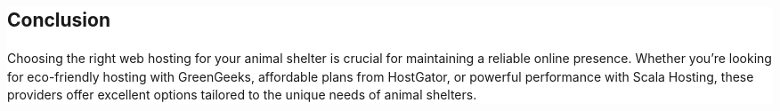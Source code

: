 
## Conclusion

Choosing the right web hosting for your animal shelter is crucial for maintaining a reliable online presence. Whether you’re looking for eco-friendly hosting with GreenGeeks, affordable plans from HostGator, or powerful performance with Scala Hosting, these providers offer excellent options tailored to the unique needs of animal shelters.
